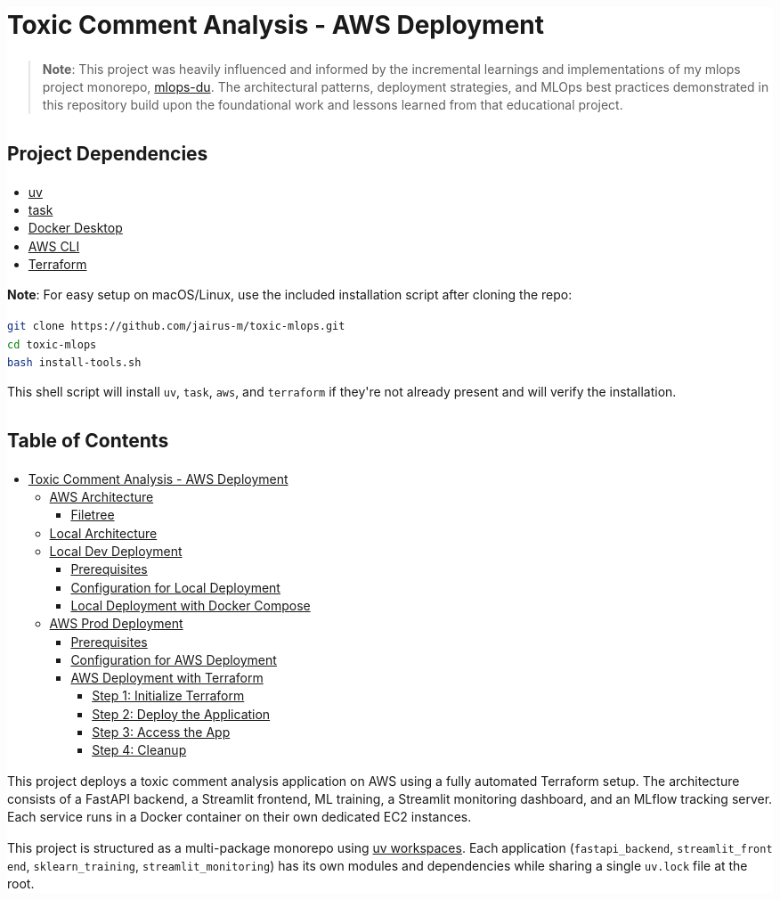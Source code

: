 # Toxic Comment Analysis - AWS Deployment

> **Note**: This project was heavily influenced and informed by the incremental learnings and implementations of my mlops project monorepo, [mlops-du](https://github.com/jairus-m/mlops-du). The architectural patterns, deployment strategies, and MLOps best practices demonstrated in this repository build upon the foundational work and lessons learned from that educational project.

## Project Dependencies
- [uv](https://docs.astral.sh/uv/getting-started/installation/)
- [task](https://taskfile.dev/installation/)
- [Docker Desktop](https://docs.docker.com/desktop/)
- [AWS CLI](https://docs.aws.amazon.com/cli/latest/userguide/getting-started-install.html)
- [Terraform](https://learn.hashicorp.com/tutorials/terraform/install-cli)

**Note**: For easy setup on macOS/Linux, use the included installation script after cloning the repo:
```bash
git clone https://github.com/jairus-m/toxic-mlops.git
cd toxic-mlops 
bash install-tools.sh
```
This shell script will install `uv`, `task`, `aws`, and `terraform` if they're not already present and will verify the installation.

## Table of Contents
- [Toxic Comment Analysis - AWS Deployment](#toxic-comment-analysis---aws-deployment)
  - [AWS Architecture](#aws-architecture)
    - [Filetree](#filetree)
  - [Local Architecture](#local-architecture)
  - [Local Dev Deployment](#local-dev-deployment)
    - [Prerequisites](#prerequisites)
    - [Configuration for Local Deployment](#configuration-for-local-deployment)
    - [Local Deployment with Docker Compose](#local-development-with-docker-compose)
  - [AWS Prod Deployment](#aws-prod-deployment)
    - [Prerequisites](#prerequisites-1)
    - [Configuration for AWS Deployment](#configuration-for-aws-deployment)
    - [AWS Deployment with Terraform](#aws-deployment-with-terraform)
      - [Step 1: Initialize Terraform](#step-1-initialize-terraform)
      - [Step 2: Deploy the Application](#step-2-deploy-the-application)
      - [Step 3: Access the App](#step-3-access-the-app)
      - [Step 4: Cleanup](#step-4-cleanup)

This project deploys a toxic comment analysis application on AWS using a fully automated Terraform setup. The architecture consists of a FastAPI backend, a Streamlit frontend, ML training, a Streamlit monitoring dashboard, and an MLflow tracking server. Each service runs in a Docker container on their own dedicated EC2 instances.

This project is structured as a multi-package monorepo using [uv workspaces](https://docs.astral.sh/uv/concepts/projects/workspaces/). Each application (`fastapi_backend`, `streamlit_frontend`, `sklearn_training`, `streamlit_monitoring`) has its own modules and dependencies while sharing a single `uv.lock` file at the root.

